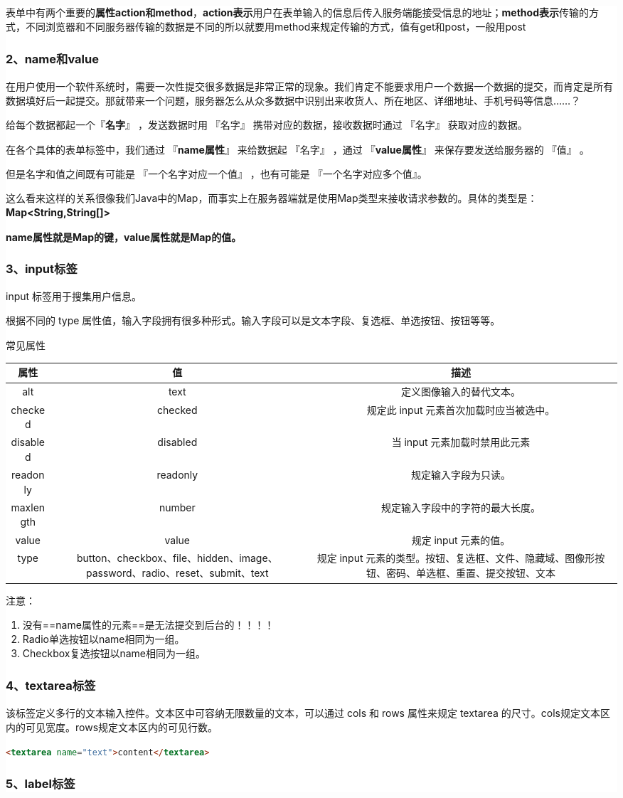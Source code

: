 表单中有两个重要的**属性action和method**，**action表示**用户在表单输入的信息后传入服务端能接受信息的地址；**method表示**传输的方式，不同浏览器和不同服务器传输的数据是不同的所以就要用method来规定传输的方式，值有get和post，一般用post

### 2、name和value

在用户使用一个软件系统时，需要一次性提交很多数据是非常正常的现象。我们肯定不能要求用户一个数据一个数据的提交，而肯定是所有数据填好后一起提交。那就带来一个问题，服务器怎么从众多数据中识别出来收货人、所在地区、详细地址、手机号码等信息……？

给每个数据都起一个『**名字**』 ，发送数据时用 『名字』 携带对应的数据，接收数据时通过 『名字』 获取对应的数据。

在各个具体的表单标签中，我们通过 『**name属性**』 来给数据起 『名字』 ，通过 『**value属性**』 来保存要发送给服务器的 『值』 。

但是名字和值之间既有可能是 『一个名字对应一个值』 ，也有可能是 『一个名字对应多个值』。

这么看来这样的关系很像我们Java中的Map，而事实上在服务器端就是使用Map类型来接收请求参数的。具体的类型是：**Map<String,String[]>**

**name属性就是Map的键，value属性就是Map的值。**

### 3、input标签

input 标签⽤于搜集⽤户信息。

根据不同的 type 属性值，输⼊字段拥有很多种形式。输⼊字段可以是⽂本字段、复选框、单选按钮、按钮等等。

常见属性

|   属性    |                              值                              |                             描述                             |
| :-------: | :----------------------------------------------------------: | :----------------------------------------------------------: |
|    alt    |                             text                             |                   定义图像输⼊的替代⽂本。                   |
|  checked  |                           checked                            |           规定此 input 元素⾸次加载时应当被选中。            |
| disabled  |                           disabled                           |                当 input 元素加载时禁⽤此元素                 |
| readonly  |                           readonly                           |                     规定输⼊字段为只读。                     |
| maxlength |                            number                            |               规定输⼊字段中的字符的最⼤⻓度。               |
|   value   |                            value                             |                    规定 input 元素的值。                     |
|   type    | button、checkbox、file、hidden、image、password、radio、reset、submit、text | 规定 input 元素的类型。按钮、复选框、⽂件、隐藏域、图像形按钮、密码、单选框、重置、提交按钮、⽂本 |

 注意：

1. 没有==name属性的元素==是⽆法提交到后台的！！！！
2. Radio单选按钮以name相同为⼀组。
3. Checkbox复选按钮以name相同为⼀组。

### 4、textarea标签

该标签定义多⾏的⽂本输⼊控件。⽂本区中可容纳⽆限数量的⽂本，可以通过 cols 和 rows 属性来规定 textarea 的尺⼨。cols规定⽂本区内的可⻅宽度。rows规定⽂本区内的可⻅⾏数。

```html
<textarea name="text">content</textarea>
```

### 5、label标签
